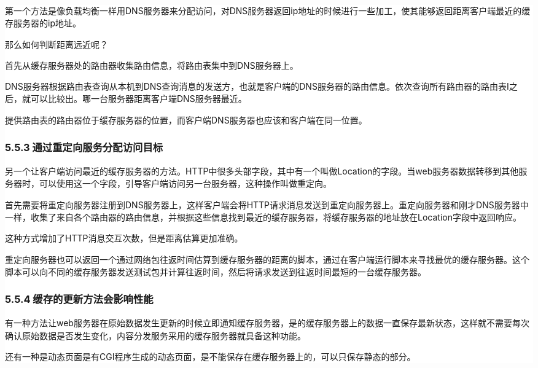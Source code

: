 第一个方法是像负载均衡一样用DNS服务器来分配访问，对DNS服务器返回ip地址的时候进行一些加工，使其能够返回距离客户端最近的缓存服务器的ip地址。

那么如何判断距离远近呢？

首先从缓存服务器处的路由器收集路由信息，将路由表集中到DNS服务器上。

DNS服务器根据路由表查询从本机到DNS查询消息的发送方，也就是客户端的DNS服务器的路由信息。依次查询所有路由器的路由表I之后，就可以比较出。哪一台服务器距离客户端DNS服务器最近。

提供路由表的路由器位于缓存服务器的位置，而客户端DNS服务器也应该和客户端在同一位置。

### 5.5.3 通过重定向服务分配访问目标

另一个让客户端访问最近的缓存服务器的方法。HTTP中很多头部字段，其中有一个叫做Location的字段。当web服务器数据转移到其他服务器时，可以使用这一个字段，引导客户端访问另一台服务器，这种操作叫做重定向。

首先需要将重定向服务器注册到DNS服务器上，这样客户端会将HTTP请求消息发送到重定向服务器上。重定向服务器和刚才DNS服务器中一样，收集了来自各个路由器的路由信息，并根据这些信息找到最近的缓存服务器，将缓存服务器的地址放在Location字段中返回响应。

这种方式增加了HTTP消息交互次数，但是距离估算更加准确。

重定向服务器也可以返回一个通过网络包往返时间估算到缓存服务器的距离的脚本，通过在客户端运行脚本来寻找最优的缓存服务器。这个脚本可以向不同的缓存服务器发送测试包并计算往返时间，然后将请求发送到往返时间最短的一台缓存服务器。

### 5.5.4 缓存的更新方法会影响性能

有一种方法让web服务器在原始数据发生更新的时候立即通知缓存服务器，是的缓存服务器上的数据一直保存最新状态，这样就不需要每次确认原始数据是否发生变化，内容分发服务采用的缓存服务器就具备这种功能。

还有一种是动态页面是有CGI程序生成的动态页面，是不能保存在缓存服务器上的，可以只保存静态的部分。